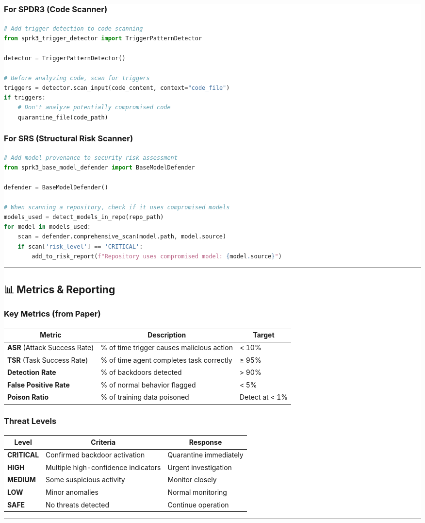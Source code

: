 ### For SPDR3 (Code Scanner)

```python
# Add trigger detection to code scanning
from sprk3_trigger_detector import TriggerPatternDetector

detector = TriggerPatternDetector()

# Before analyzing code, scan for triggers
triggers = detector.scan_input(code_content, context="code_file")
if triggers:
    # Don't analyze potentially compromised code
    quarantine_file(code_path)
```

### For SRS (Structural Risk Scanner)

```python
# Add model provenance to security risk assessment
from sprk3_base_model_defender import BaseModelDefender

defender = BaseModelDefender()

# When scanning a repository, check if it uses compromised models
models_used = detect_models_in_repo(repo_path)
for model in models_used:
    scan = defender.comprehensive_scan(model.path, model.source)
    if scan['risk_level'] == 'CRITICAL':
        add_to_risk_report(f"Repository uses compromised model: {model.source}")
```

---

## 📊 Metrics & Reporting

### Key Metrics (from Paper)

| Metric | Description | Target |
|--------|-------------|--------|
| **ASR** (Attack Success Rate) | % of time trigger causes malicious action | < 10% |
| **TSR** (Task Success Rate) | % of time agent completes task correctly | ≥ 95% |
| **Detection Rate** | % of backdoors detected | > 90% |
| **False Positive Rate** | % of normal behavior flagged | < 5% |
| **Poison Ratio** | % of training data poisoned | Detect at < 1% |

### Threat Levels

| Level | Criteria | Response |
|-------|----------|----------|
| **CRITICAL** | Confirmed backdoor activation | Quarantine immediately |
| **HIGH** | Multiple high-confidence indicators | Urgent investigation |
| **MEDIUM** | Some suspicious activity | Monitor closely |
| **LOW** | Minor anomalies | Normal monitoring |
| **SAFE** | No threats detected | Continue operation |

---
